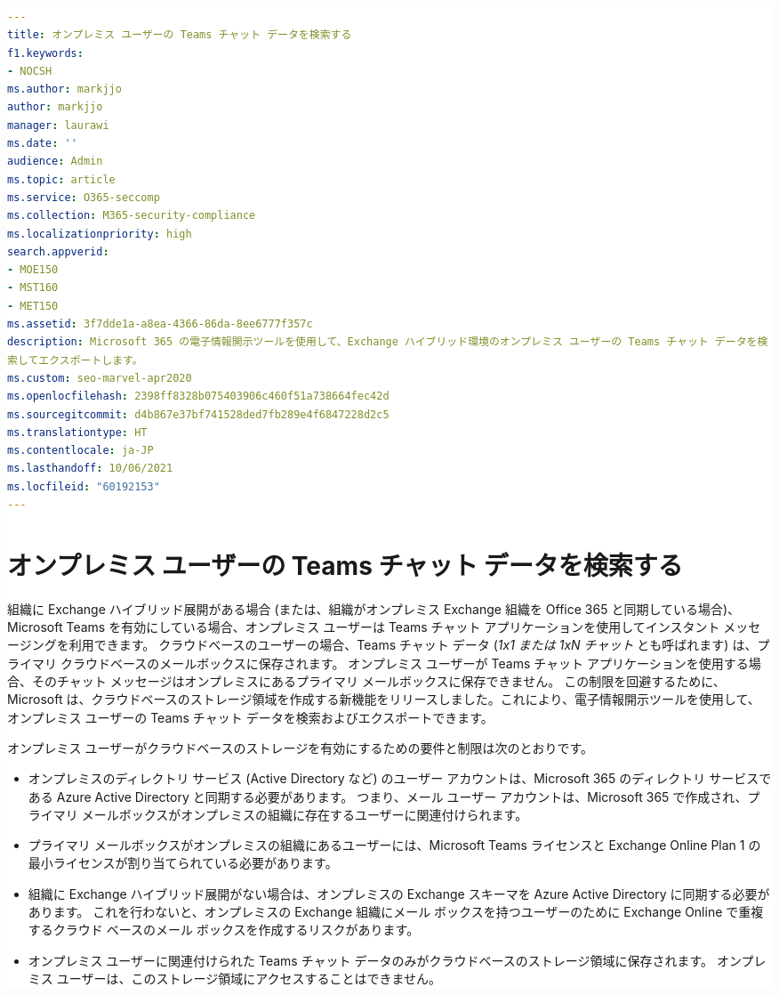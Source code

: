 ```yaml
---
title: オンプレミス ユーザーの Teams チャット データを検索する
f1.keywords:
- NOCSH
ms.author: markjjo
author: markjjo
manager: laurawi
ms.date: ''
audience: Admin
ms.topic: article
ms.service: O365-seccomp
ms.collection: M365-security-compliance
ms.localizationpriority: high
search.appverid:
- MOE150
- MST160
- MET150
ms.assetid: 3f7dde1a-a8ea-4366-86da-8ee6777f357c
description: Microsoft 365 の電子情報開示ツールを使用して、Exchange ハイブリッド環境のオンプレミス ユーザーの Teams チャット データを検索してエクスポートします。
ms.custom: seo-marvel-apr2020
ms.openlocfilehash: 2398ff8328b075403906c460f51a738664fec42d
ms.sourcegitcommit: d4b867e37bf741528ded7fb289e4f6847228d2c5
ms.translationtype: HT
ms.contentlocale: ja-JP
ms.lasthandoff: 10/06/2021
ms.locfileid: "60192153"
---
```

# <a name="search-for-teams-chat-data-for-on-premises-users"></a>オンプレミス ユーザーの Teams チャット データを検索する

組織に Exchange ハイブリッド展開がある場合 (または、組織がオンプレミス Exchange 組織を Office 365 と同期している場合)、Microsoft Teams を有効にしている場合、オンプレミス ユーザーは Teams チャット アプリケーションを使用してインスタント メッセージングを利用できます。 クラウドベースのユーザーの場合、Teams チャット データ (*1x1 または 1xN チャット* とも呼ばれます) は、プライマリ クラウドベースのメールボックスに保存されます。 オンプレミス ユーザーが Teams チャット アプリケーションを使用する場合、そのチャット メッセージはオンプレミスにあるプライマリ メールボックスに保存できません。 この制限を回避するために、Microsoft は、クラウドベースのストレージ領域を作成する新機能をリリースしました。これにより、電子情報開示ツールを使用して、オンプレミス ユーザーの Teams チャット データを検索およびエクスポートできます。
  
オンプレミス ユーザーがクラウドベースのストレージを有効にするための要件と制限は次のとおりです。
  
- オンプレミスのディレクトリ サービス (Active Directory など) のユーザー アカウントは、Microsoft 365 のディレクトリ サービスである Azure Active Directory と同期する必要があります。 つまり、メール ユーザー アカウントは、Microsoft 365 で作成され、プライマリ メールボックスがオンプレミスの組織に存在するユーザーに関連付けられます。

- プライマリ メールボックスがオンプレミスの組織にあるユーザーには、Microsoft Teams ライセンスと Exchange Online Plan 1 の最小ライセンスが割り当てられている必要があります。

- 組織に Exchange ハイブリッド展開がない場合は、オンプレミスの Exchange スキーマを Azure Active Directory に同期する必要があります。 これを行わないと、オンプレミスの Exchange 組織にメール ボックスを持つユーザーのために Exchange Online で重複するクラウド ベースのメール ボックスを作成するリスクがあります。

- オンプレミス ユーザーに関連付けられた Teams チャット データのみがクラウドベースのストレージ領域に保存されます。 オンプレミス ユーザーは、このストレージ領域にアクセスすることはできません。
